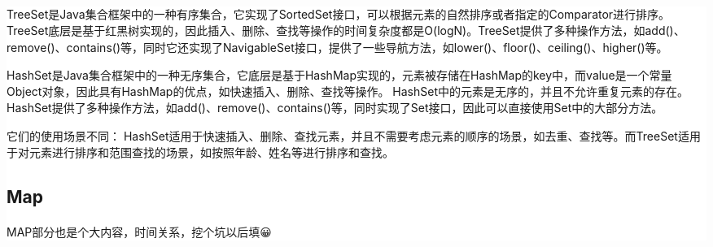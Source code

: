 TreeSet是Java集合框架中的一种有序集合，它实现了SortedSet接口，可以根据元素的自然排序或者指定的Comparator进行排序。
TreeSet底层是基于红黑树实现的，因此插入、删除、查找等操作的时间复杂度都是O(logN)。TreeSet提供了多种操作方法，如add()、remove()、contains()等，同时它还实现了NavigableSet接口，提供了一些导航方法，如lower()、floor()、ceiling()、higher()等。

HashSet是Java集合框架中的一种无序集合，它底层是基于HashMap实现的，元素被存储在HashMap的key中，而value是一个常量Object对象，因此具有HashMap的优点，如快速插入、删除、查找等操作。
HashSet中的元素是无序的，并且不允许重复元素的存在。HashSet提供了多种操作方法，如add()、remove()、contains()等，同时实现了Set接口，因此可以直接使用Set中的大部分方法。

它们的使用场景不同：
HashSet适用于快速插入、删除、查找元素，并且不需要考虑元素的顺序的场景，如去重、查找等。而TreeSet适用于对元素进行排序和范围查找的场景，如按照年龄、姓名等进行排序和查找。

## Map
MAP部分也是个大内容，时间关系，挖个坑以后填😀
